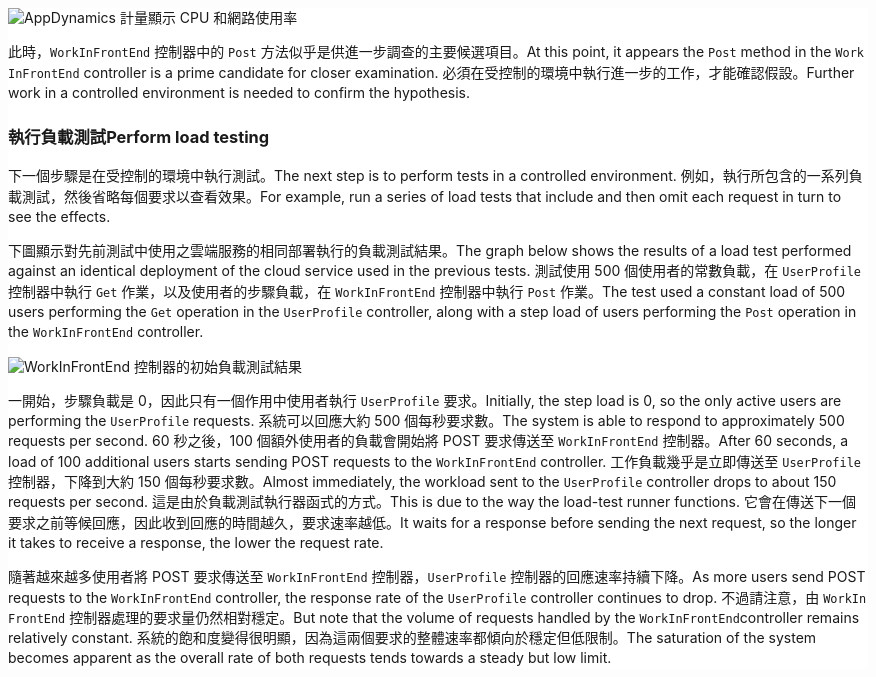 ![AppDynamics 計量顯示 CPU 和網路使用率][AppDynamics-Metrics-Front-End-Requests]

<span data-ttu-id="9c566-173">此時，`WorkInFrontEnd` 控制器中的 `Post` 方法似乎是供進一步調查的主要候選項目。</span><span class="sxs-lookup"><span data-stu-id="9c566-173">At this point, it appears the `Post` method in the `WorkInFrontEnd` controller is a prime candidate for closer examination.</span></span> <span data-ttu-id="9c566-174">必須在受控制的環境中執行進一步的工作，才能確認假設。</span><span class="sxs-lookup"><span data-stu-id="9c566-174">Further work in a controlled environment is needed to confirm the hypothesis.</span></span>

### <a name="perform-load-testing"></a><span data-ttu-id="9c566-175">執行負載測試</span><span class="sxs-lookup"><span data-stu-id="9c566-175">Perform load testing</span></span>

<span data-ttu-id="9c566-176">下一個步驟是在受控制的環境中執行測試。</span><span class="sxs-lookup"><span data-stu-id="9c566-176">The next step is to perform tests in a controlled environment.</span></span> <span data-ttu-id="9c566-177">例如，執行所包含的一系列負載測試，然後省略每個要求以查看效果。</span><span class="sxs-lookup"><span data-stu-id="9c566-177">For example, run a series of load tests that include and then omit each request in turn to see the effects.</span></span>

<span data-ttu-id="9c566-178">下圖顯示對先前測試中使用之雲端服務的相同部署執行的負載測試結果。</span><span class="sxs-lookup"><span data-stu-id="9c566-178">The graph below shows the results of a load test performed against an identical deployment of the cloud service used in the previous tests.</span></span> <span data-ttu-id="9c566-179">測試使用 500 個使用者的常數負載，在 `UserProfile` 控制器中執行 `Get` 作業，以及使用者的步驟負載，在 `WorkInFrontEnd` 控制器中執行 `Post` 作業。</span><span class="sxs-lookup"><span data-stu-id="9c566-179">The test used a constant load of 500 users performing the `Get` operation in the `UserProfile` controller, along with a step load of users performing the `Post` operation in the `WorkInFrontEnd` controller.</span></span>

![WorkInFrontEnd 控制器的初始負載測試結果][Initial-Load-Test-Results-Front-End]

<span data-ttu-id="9c566-181">一開始，步驟負載是 0，因此只有一個作用中使用者執行 `UserProfile` 要求。</span><span class="sxs-lookup"><span data-stu-id="9c566-181">Initially, the step load is 0, so the only active users are performing the `UserProfile` requests.</span></span> <span data-ttu-id="9c566-182">系統可以回應大約 500 個每秒要求數。</span><span class="sxs-lookup"><span data-stu-id="9c566-182">The system is able to respond to approximately 500 requests per second.</span></span> <span data-ttu-id="9c566-183">60 秒之後，100 個額外使用者的負載會開始將 POST 要求傳送至 `WorkInFrontEnd` 控制器。</span><span class="sxs-lookup"><span data-stu-id="9c566-183">After 60 seconds, a load of 100 additional users starts sending POST requests to the `WorkInFrontEnd` controller.</span></span> <span data-ttu-id="9c566-184">工作負載幾乎是立即傳送至 `UserProfile` 控制器，下降到大約 150 個每秒要求數。</span><span class="sxs-lookup"><span data-stu-id="9c566-184">Almost immediately, the workload sent to the `UserProfile` controller drops to about 150 requests per second.</span></span> <span data-ttu-id="9c566-185">這是由於負載測試執行器函式的方式。</span><span class="sxs-lookup"><span data-stu-id="9c566-185">This is due to the way the load-test runner functions.</span></span> <span data-ttu-id="9c566-186">它會在傳送下一個要求之前等候回應，因此收到回應的時間越久，要求速率越低。</span><span class="sxs-lookup"><span data-stu-id="9c566-186">It waits for a response before sending the next request, so the longer it takes to receive a response, the lower the request rate.</span></span>

<span data-ttu-id="9c566-187">隨著越來越多使用者將 POST 要求傳送至 `WorkInFrontEnd` 控制器，`UserProfile` 控制器的回應速率持續下降。</span><span class="sxs-lookup"><span data-stu-id="9c566-187">As more users send POST requests to the `WorkInFrontEnd` controller, the response rate of the `UserProfile` controller continues to drop.</span></span> <span data-ttu-id="9c566-188">不過請注意，由 `WorkInFrontEnd` 控制器處理的要求量仍然相對穩定。</span><span class="sxs-lookup"><span data-stu-id="9c566-188">But note that the volume of requests handled by the `WorkInFrontEnd`controller remains relatively constant.</span></span> <span data-ttu-id="9c566-189">系統的飽和度變得很明顯，因為這兩個要求的整體速率都傾向於穩定但低限制。</span><span class="sxs-lookup"><span data-stu-id="9c566-189">The saturation of the system becomes apparent as the overall rate of both requests tends towards a steady but low limit.</span></span>


[AppDyanamics]: https://www.appdynamics.com/
[autoscaling]: /azure/architecture/best-practices/auto-scaling
[background-jobs]: /azure/architecture/best-practices/background-jobs
[code-sample]: https://github.com/mspnp/performance-optimization/tree/master/BusyFrontEnd
[fullDemonstrationOfSolution]: https://github.com/mspnp/performance-optimization/tree/master/BusyFrontEnd
[load-leveling]: /azure/architecture/patterns/queue-based-load-leveling
[sync-io]: ../synchronous-io/index.md
[web-queue-worker]: /azure/architecture/guide/architecture-styles/web-queue-worker
[WebJobs]: https://www.hanselman.com/blog/IntroducingWindowsAzureWebJobs.aspx
[ComputePartitioning]: https://msdn.microsoft.com/library/dn589773.aspx
[ServiceBusQueues]: https://msdn.microsoft.com/library/azure/hh367516.aspx
[AppDynamics-Transactions-Front-End-Requests]: ./_images/AppDynamicsPerformanceStats.jpg
[AppDynamics-Metrics-Front-End-Requests]: ./_images/AppDynamicsFrontEndMetrics.jpg
[Initial-Load-Test-Results-Front-End]: ./_images/InitialLoadTestResultsFrontEnd.jpg
[AppDynamics-Transactions-Background-Requests]: ./_images/AppDynamicsBackgroundPerformanceStats.jpg
[AppDynamics-Metrics-Background-Requests]: ./_images/AppDynamicsBackgroundMetrics.jpg
[Load-Test-Results-Background]: ./_images/LoadTestResultsBackground.jpg